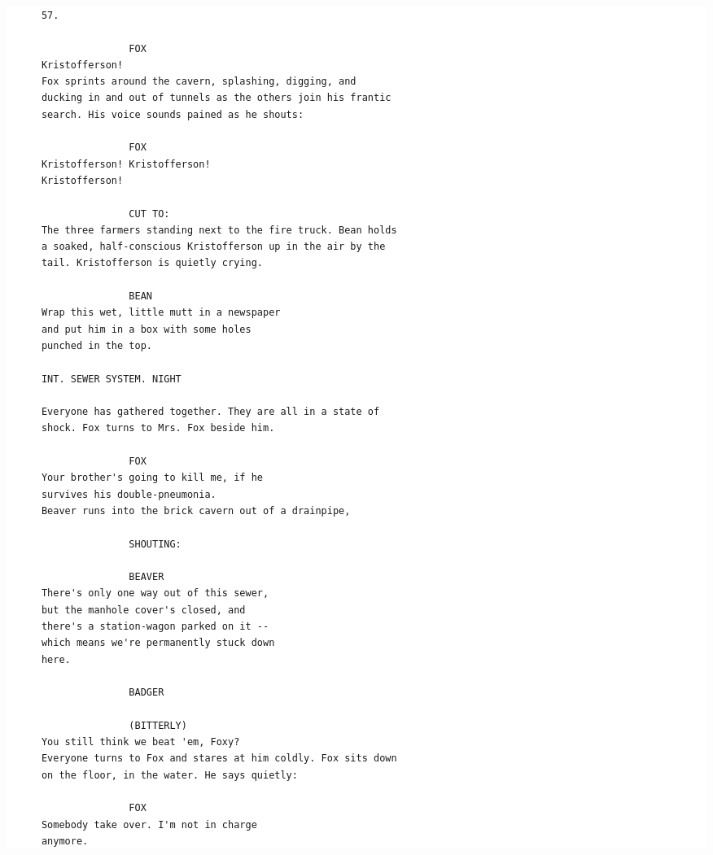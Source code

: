                         

                         

                         

          57.

                         FOX
          Kristofferson!
          Fox sprints around the cavern, splashing, digging, and
          ducking in and out of tunnels as the others join his frantic
          search. His voice sounds pained as he shouts:

                         FOX
          Kristofferson! Kristofferson!
          Kristofferson!

                         CUT TO:
          The three farmers standing next to the fire truck. Bean holds
          a soaked, half-conscious Kristofferson up in the air by the
          tail. Kristofferson is quietly crying.

                         BEAN
          Wrap this wet, little mutt in a newspaper
          and put him in a box with some holes
          punched in the top.

          INT. SEWER SYSTEM. NIGHT

          Everyone has gathered together. They are all in a state of
          shock. Fox turns to Mrs. Fox beside him.

                         FOX
          Your brother's going to kill me, if he
          survives his double-pneumonia.
          Beaver runs into the brick cavern out of a drainpipe,

                         SHOUTING:

                         BEAVER
          There's only one way out of this sewer,
          but the manhole cover's closed, and
          there's a station-wagon parked on it --
          which means we're permanently stuck down
          here.

                         BADGER

                         (BITTERLY)
          You still think we beat 'em, Foxy?
          Everyone turns to Fox and stares at him coldly. Fox sits down
          on the floor, in the water. He says quietly:

                         FOX
          Somebody take over. I'm not in charge
          anymore.

                         

                         